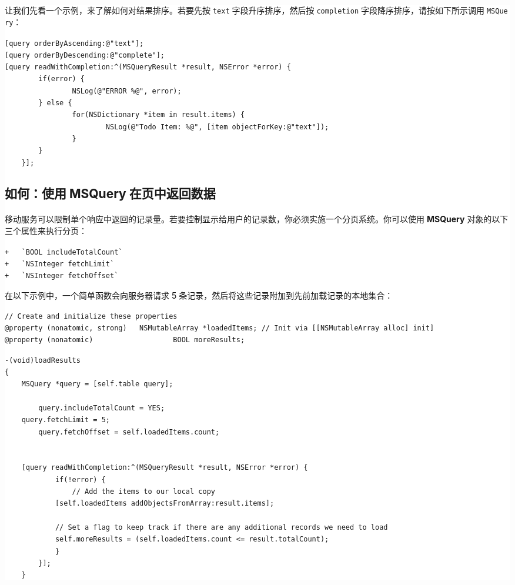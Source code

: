 让我们先看一个示例，来了解如何对结果排序。若要先按 `text` 字段升序排序，然后按 `completion` 字段降序排序，请按如下所示调用 `MSQuery`：

```
[query orderByAscending:@"text"];
[query orderByDescending:@"complete"];
[query readWithCompletion:^(MSQueryResult *result, NSError *error) {
		if(error) {
				NSLog(@"ERROR %@", error);
		} else {
				for(NSDictionary *item in result.items) {
						NSLog(@"Todo Item: %@", [item objectForKey:@"text"]);
				}
		}
	}];
```

##  <a name="paging"></a>如何：使用 MSQuery 在页中返回数据

移动服务可以限制单个响应中返回的记录量。若要控制显示给用户的记录数，你必须实施一个分页系统。你可以使用 **MSQuery** 对象的以下三个属性来执行分页：

```
+	`BOOL includeTotalCount`
+	`NSInteger fetchLimit`
+	`NSInteger fetchOffset`
```

在以下示例中，一个简单函数会向服务器请求 5 条记录，然后将这些记录附加到先前加载记录的本地集合：

```
// Create and initialize these properties
@property (nonatomic, strong)   NSMutableArray *loadedItems; // Init via [[NSMutableArray alloc] init]
@property (nonatomic)   				BOOL moreResults;
```

```
-(void)loadResults
{
    MSQuery *query = [self.table query];

		query.includeTotalCount = YES;
    query.fetchLimit = 5;
		query.fetchOffset = self.loadedItems.count;


    [query readWithCompletion:^(MSQueryResult *result, NSError *error) {
			if(!error) {
				// Add the items to our local copy
            [self.loadedItems addObjectsFromArray:result.items];

            // Set a flag to keep track if there are any additional records we need to load
            self.moreResults = (self.loadedItems.count <= result.totalCount);
			}
		}];
	}

```
 

[What is Mobile Services]: #what-is
[Concepts]: #concepts
[Setup and Prerequisites]: #Setup
[How to: Create the Mobile Services client]: #create-client
[How to: Create a table reference]: #table-reference
[How to: Query data from a mobile service]: #querying
[Filter returned data]: #filtering
[Sort returned data]: #sorting
[Return data in pages]: #paging
[Select specific columns]: #selecting
[How to: Bind data to the user interface]: #binding
[How to: Insert data into a mobile service]: #inserting
[How to: Modify data in a mobile service]: #modifying
[How to: Authenticate users]: #authentication
[Cache authentication tokens]: #caching-tokens
[How to: Upload images and large files]: #blobs
[How to: Handle errors]: #errors
[How to: Design unit tests]: #unit-testing
[How to: Customize the client]: #customizing
[Customize request headers]: #custom-headers
[Customize data type serialization]: #custom-serialization
[Next Steps]: #next-steps
[How to: Use MSQuery]: #query-object
[移动服务快速入门]: /documentation/articles/mobile-services-ios-get-started
[Get started with Mobile Services]: /documentation/articles/mobile-services-ios-get-started
[Mobile Services SDK]: https://go.microsoft.com/fwLink/p/?LinkID=266533
[身份验证]: /zh-cn/documentation/articles/mobile-services-javascript-backend-windows-store-dotnet-get-started-with-users-ios
[iOS SDK]: https://developer.apple.com/xcode
[Handling Expired Tokens]: http://go.microsoft.com/fwlink/p/?LinkId=301955
[Live Connect SDK]: http://go.microsoft.com/fwlink/p/?LinkId=301960
[权限]: http://msdn.microsoft.com/zh-cn/library/windowsazure/jj193161.aspx
[服务器端授权]: /documentation/articles/mobile-services-javascript-backend-service-side-authorization
[动态架构]: http://go.microsoft.com/fwlink/p/?LinkId=296271
[创建表]: http://msdn.microsoft.com/zh-cn/library/windowsazure/jj193162.aspx
[NSDictionary object]: http://go.microsoft.com/fwlink/p/?LinkId=301965
[ASCII control codes C0 and C1]: http://en.wikipedia.org/wiki/Data_link_escape_character#C1_set
[CLI to manage Mobile Services tables]: /documentation/articles/virtual-machines-command-line-tools/#Mobile_Tables
[冲突处理程序]: /documentation/articles/mobile-services-ios-handling-conflicts-offline-data/#add-conflict-handling